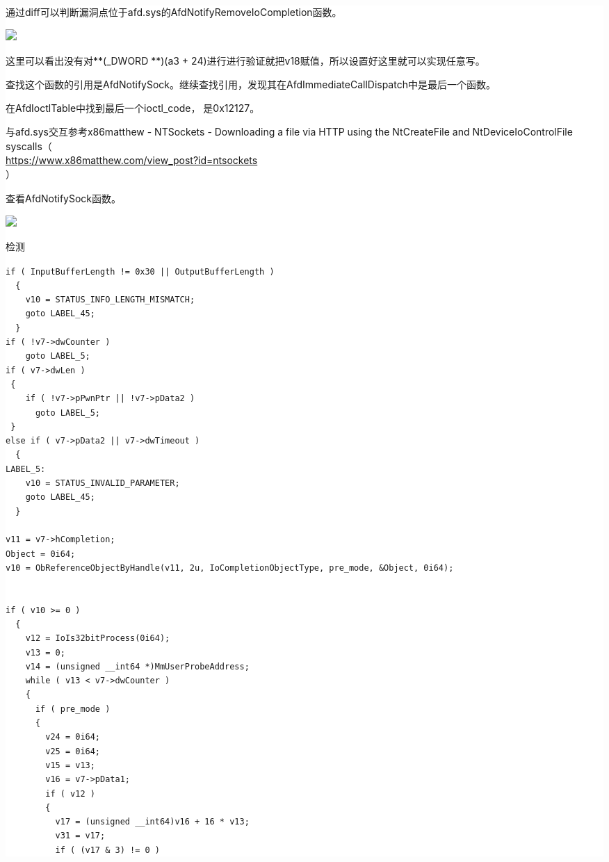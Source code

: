   
通过diff可以判断漏洞点位于afd.sys的AfdNotifyRemoveIoCompletion函数。  
  
![](https://mmbiz.qpic.cn/sz_mmbiz_png/1UG7KPNHN8GHwE1H1jzQiacMYzOFnBSwkhic6PNbcF5TBbm1icQpGVwRibjBL8tzHXKUQFkiaRwn5ZReIBM3icU2Pyng/640?wx_fmt=png "")  
  
这里可以看出没有对**(_DWORD **)(a3 + 24)进行进行验证就把v18赋值，所以设置好这里就可以实现任意写。  
  
  
查找这个函数的引用是AfdNotifySock。继续查找引用，发现其在AfdImmediateCallDispatch中是最后一个函数。  
  
  
在AfdIoctlTable中找到最后一个ioctl_code， 是0x12127。  
  
  
与afd.sys交互参考x86matthew - NTSockets - Downloading a file via HTTP using the NtCreateFile and NtDeviceIoControlFile syscalls（  
https://www.x86matthew.com/view_post?id=ntsockets  
）  
  
  
查看AfdNotifySock函数。  
  
![](https://mmbiz.qpic.cn/sz_mmbiz_png/1UG7KPNHN8GHwE1H1jzQiacMYzOFnBSwkyaJJyhibLYemxMqpJPZzdkSOrmIRiaHSicwXaj5u3Z7NZ3ibaH7NWibx2cQ/640?wx_fmt=png "")  
  
检测  
```
if ( InputBufferLength != 0x30 || OutputBufferLength )
  {
    v10 = STATUS_INFO_LENGTH_MISMATCH;
    goto LABEL_45;
  }
if ( !v7->dwCounter )
    goto LABEL_5;
if ( v7->dwLen )
 {
    if ( !v7->pPwnPtr || !v7->pData2 )
      goto LABEL_5;
 }
else if ( v7->pData2 || v7->dwTimeout )
  {
LABEL_5:
    v10 = STATUS_INVALID_PARAMETER;
    goto LABEL_45;
  }
 
v11 = v7->hCompletion;
Object = 0i64;
v10 = ObReferenceObjectByHandle(v11, 2u, IoCompletionObjectType, pre_mode, &Object, 0i64);
 
 
if ( v10 >= 0 )
  {
    v12 = IoIs32bitProcess(0i64);
    v13 = 0;
    v14 = (unsigned __int64 *)MmUserProbeAddress;
    while ( v13 < v7->dwCounter )
    {
      if ( pre_mode )
      {
        v24 = 0i64;
        v25 = 0i64;
        v15 = v13;
        v16 = v7->pData1;
        if ( v12 )
        {
          v17 = (unsigned __int64)v16 + 16 * v13;
          v31 = v17;
          if ( (v17 & 3) != 0 )
```